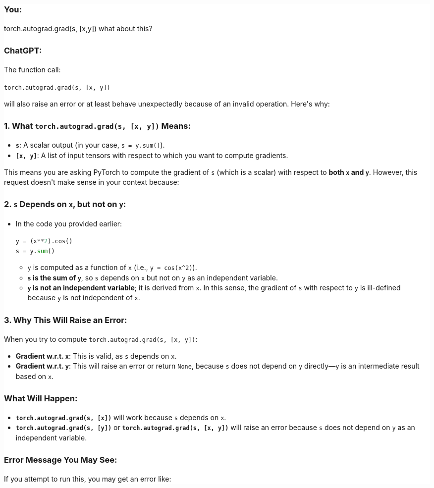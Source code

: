 ### **You:**

torch.autograd.grad(s, [x,y])
what about this?

### **ChatGPT:**

The function call:

```python
torch.autograd.grad(s, [x, y])
```

will also raise an error or at least behave unexpectedly because of an invalid operation. Here's why:

### 1. **What `torch.autograd.grad(s, [x, y])` Means**:

- **`s`**: A scalar output (in your case, `s = y.sum()`).
- **`[x, y]`**: A list of input tensors with respect to which you want to compute gradients.

This means you are asking PyTorch to compute the gradient of `s` (which is a scalar) with respect to **both `x` and `y`**. However, this request doesn't make sense in your context because:

### 2. **`s` Depends on `x`, but not on `y`**:

- In the code you provided earlier:
  
  ```python
  y = (x**2).cos()
  s = y.sum()
  ```
  - `y` is computed as a function of `x` (i.e., `y = cos(x^2)`).
  - **`s` is the sum of `y`**, so `s` depends on `x` but not on `y` as an independent variable.
  - **`y` is not an independent variable**; it is derived from `x`. In this sense, the gradient of `s` with respect to `y` is ill-defined because `y` is not independent of `x`.

### 3. **Why This Will Raise an Error**:

When you try to compute `torch.autograd.grad(s, [x, y])`:

- **Gradient w.r.t. `x`**: This is valid, as `s` depends on `x`.
- **Gradient w.r.t. `y`**: This will raise an error or return `None`, because `s` does not depend on `y` directly—`y` is an intermediate result based on `x`.

### What Will Happen:

- **`torch.autograd.grad(s, [x])`** will work because `s` depends on `x`.
- **`torch.autograd.grad(s, [y])`** or **`torch.autograd.grad(s, [x, y])`** will raise an error because `s` does not depend on `y` as an independent variable.

### Error Message You May See:

If you attempt to run this, you may get an error like:
